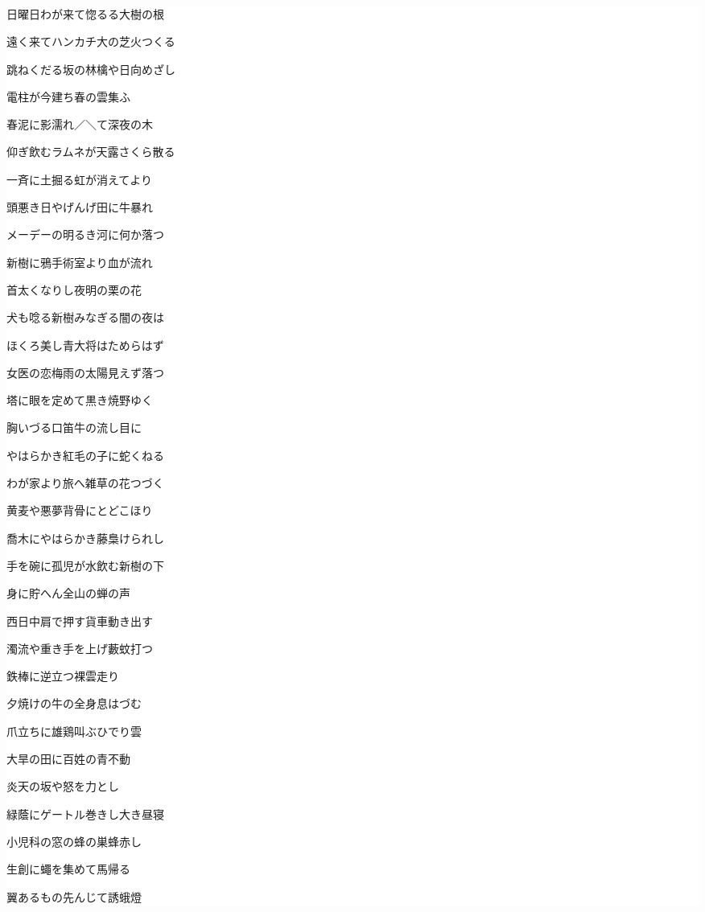 日曜日わが来て惚るる大樹の根

遠く来てハンカチ大の芝火つくる

跳ねくだる坂の林檎や日向めざし

電柱が今建ち春の雲集ふ

春泥に影濡れ／＼て深夜の木

仰ぎ飲むラムネが天露さくら散る

一斉に土掘る虹が消えてより

頭悪き日やげんげ田に牛暴れ

メーデーの明るき河に何か落つ

新樹に鴉手術室より血が流れ

首太くなりし夜明の栗の花

犬も唸る新樹みなぎる闇の夜は

ほくろ美し青大将はためらはず

女医の恋梅雨の太陽見えず落つ

塔に眼を定めて黒き焼野ゆく

胸いづる口笛牛の流し目に

やはらかき紅毛の子に蛇くねる

わが家より旅へ雑草の花つづく

黄麦や悪夢背骨にとどこほり

喬木にやはらかき藤梟けられし

手を碗に孤児が水飲む新樹の下

身に貯へん全山の蝉の声

西日中肩で押す貨車動き出す

濁流や重き手を上げ藪蚊打つ

鉄棒に逆立つ裸雲走り

夕焼けの牛の全身息はづむ

爪立ちに雄鶏叫ぶひでり雲

大旱の田に百姓の青不動

炎天の坂や怒を力とし

緑蔭にゲートル巻きし大き昼寝

小児科の窓の蜂の巣蜂赤し

生創に蠅を集めて馬帰る

翼あるもの先んじて誘蛾燈
